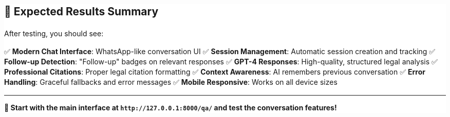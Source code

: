 
## 🎉 **Expected Results Summary**

After testing, you should see:

✅ **Modern Chat Interface**: WhatsApp-like conversation UI
✅ **Session Management**: Automatic session creation and tracking
✅ **Follow-up Detection**: "Follow-up" badges on relevant responses
✅ **GPT-4 Responses**: High-quality, structured legal analysis
✅ **Professional Citations**: Proper legal citation formatting
✅ **Context Awareness**: AI remembers previous conversation
✅ **Error Handling**: Graceful fallbacks and error messages
✅ **Mobile Responsive**: Works on all device sizes

---

**🎯 Start with the main interface at `http://127.0.0.1:8000/qa/` and test the conversation features!**
